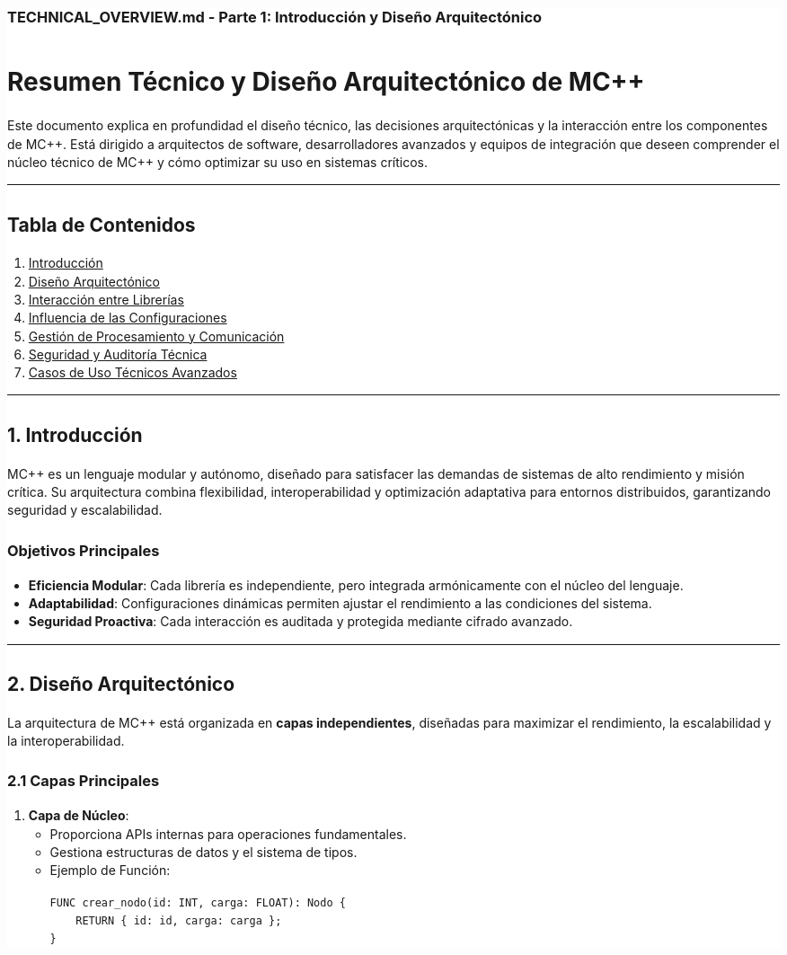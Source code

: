 ### TECHNICAL_OVERVIEW.md - Parte 1: Introducción y Diseño Arquitectónico

# Resumen Técnico y Diseño Arquitectónico de MC++

Este documento explica en profundidad el diseño técnico, las decisiones arquitectónicas y la interacción entre los componentes de MC++. Está dirigido a arquitectos de software, desarrolladores avanzados y equipos de integración que deseen comprender el núcleo técnico de MC++ y cómo optimizar su uso en sistemas críticos.

---

## Tabla de Contenidos

1. [Introducción](#introducción)
2. [Diseño Arquitectónico](#diseño-arquitectónico)
3. [Interacción entre Librerías](#interacción-entre-librerías)
4. [Influencia de las Configuraciones](#influencia-de-las-configuraciones)
5. [Gestión de Procesamiento y Comunicación](#gestión-de-procesamiento-y-comunicación)
6. [Seguridad y Auditoría Técnica](#seguridad-y-auditoría-técnica)
7. [Casos de Uso Técnicos Avanzados](#casos-de-uso-técnicos-avanzados)

---

## 1. Introducción

MC++ es un lenguaje modular y autónomo, diseñado para satisfacer las demandas de sistemas de alto rendimiento y misión crítica. Su arquitectura combina flexibilidad, interoperabilidad y optimización adaptativa para entornos distribuidos, garantizando seguridad y escalabilidad.

### Objetivos Principales

- **Eficiencia Modular**: Cada librería es independiente, pero integrada armónicamente con el núcleo del lenguaje.
- **Adaptabilidad**: Configuraciones dinámicas permiten ajustar el rendimiento a las condiciones del sistema.
- **Seguridad Proactiva**: Cada interacción es auditada y protegida mediante cifrado avanzado.

---

## 2. Diseño Arquitectónico

La arquitectura de MC++ está organizada en **capas independientes**, diseñadas para maximizar el rendimiento, la escalabilidad y la interoperabilidad.

### 2.1 Capas Principales

1. **Capa de Núcleo**:
   - Proporciona APIs internas para operaciones fundamentales.
   - Gestiona estructuras de datos y el sistema de tipos.
   - Ejemplo de Función:
     ```mc++
     FUNC crear_nodo(id: INT, carga: FLOAT): Nodo {
         RETURN { id: id, carga: carga };
     }
     ```
